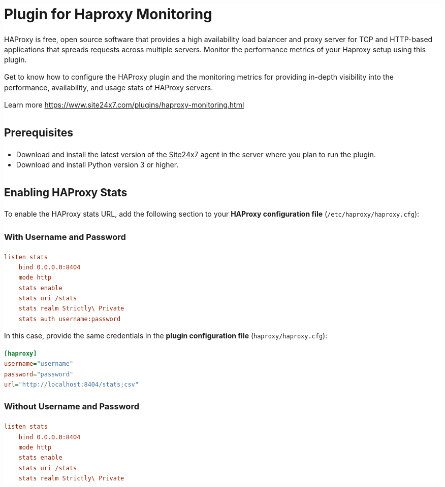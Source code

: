 # Plugin for Haproxy Monitoring
  
HAProxy is free, open source software that provides a high availability load balancer and proxy server for TCP and HTTP-based applications that spreads requests across multiple servers. Monitor the performance metrics of your Haproxy setup using this plugin.

Get to know how to configure the HAProxy plugin and the monitoring metrics for providing in-depth visibility into the performance, availability, and usage stats of HAProxy servers.

Learn more https://www.site24x7.com/plugins/haproxy-monitoring.html

## Prerequisites

- Download and install the latest version of the [Site24x7 agent](https://www.site24x7.com/app/client#/admin/inventory/add-monitor) in the server where you plan to run the plugin.
- Download and install Python version 3 or higher.

## Enabling HAProxy Stats  

To enable the HAProxy stats URL, add the following section to your **HAProxy configuration file** (`/etc/haproxy/haproxy.cfg`):

### With Username and Password
```cfg
listen stats
    bind 0.0.0.0:8404
    mode http
    stats enable
    stats uri /stats
    stats realm Strictly\ Private
    stats auth username:password
```

In this case, provide the same credentials in the **plugin configuration file** (`haproxy/haproxy.cfg`):
```ini
[haproxy]
username="username"
password="password"
url="http://localhost:8404/stats;csv"
```

### Without Username and Password
```cfg
listen stats
    bind 0.0.0.0:8404
    mode http
    stats enable
    stats uri /stats
    stats realm Strictly\ Private
```

